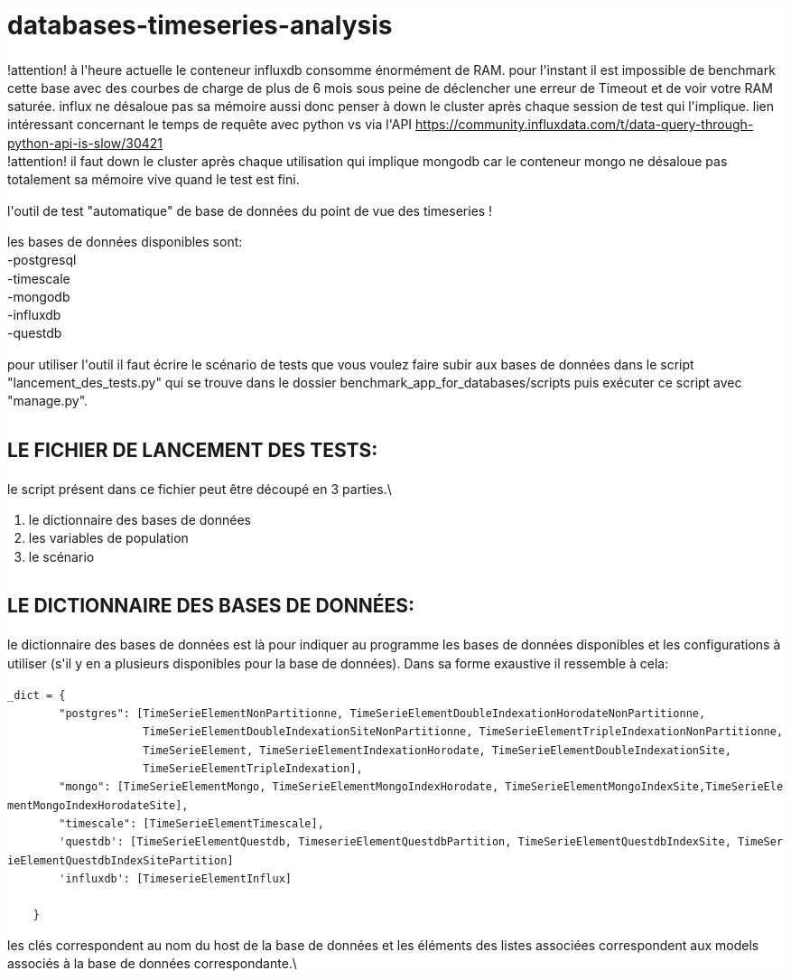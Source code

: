 # databases-timeseries-analysis

!attention! à l'heure actuelle le conteneur influxdb consomme énormément de RAM. pour l'instant il est impossible de 
benchmark cette base avec des courbes de charge de plus de 6 mois sous peine de déclencher une erreur de Timeout et de 
voir votre RAM saturée. influx ne désaloue pas sa mémoire aussi donc penser à down le cluster après chaque session de 
test qui l'implique. lien intéressant concernant le temps de requête avec python vs via l'API https://community.influxdata.com/t/data-query-through-python-api-is-slow/30421 \
!attention! il faut down le cluster après chaque utilisation qui implique mongodb car le conteneur mongo ne désaloue 
pas totalement sa mémoire vive quand le test est fini.

l'outil de test "automatique" de base de données du point de vue des timeseries !

les bases de données disponibles sont:\
-postgresql\
-timescale\
-mongodb\
-influxdb\
-questdb

pour utiliser l'outil il faut écrire le scénario de tests que vous voulez faire subir aux bases de données dans le 
script "lancement_des_tests.py" qui se trouve dans le dossier benchmark_app_for_databases/scripts puis exécuter ce 
script avec "manage.py".

## LE FICHIER DE LANCEMENT DES TESTS:

le script présent dans ce fichier peut être découpé en 3 parties.\
1) le dictionnaire des bases de données
2) les variables de population
3) le scénario

## LE DICTIONNAIRE DES BASES DE DONNÉES:

le dictionnaire des bases de données est là pour indiquer au programme les bases de données disponibles et les 
configurations à utiliser (s'il y en a plusieurs disponibles pour la base de données).
Dans sa forme exaustive il ressemble à cela:
````
_dict = {
        "postgres": [TimeSerieElementNonPartitionne, TimeSerieElementDoubleIndexationHorodateNonPartitionne,
                     TimeSerieElementDoubleIndexationSiteNonPartitionne, TimeSerieElementTripleIndexationNonPartitionne,
                     TimeSerieElement, TimeSerieElementIndexationHorodate, TimeSerieElementDoubleIndexationSite,
                     TimeSerieElementTripleIndexation],
        "mongo": [TimeSerieElementMongo, TimeSerieElementMongoIndexHorodate, TimeSerieElementMongoIndexSite,TimeSerieElementMongoIndexHorodateSite],
        "timescale": [TimeSerieElementTimescale],
        'questdb': [TimeSerieElementQuestdb, TimeserieElementQuestdbPartition, TimeSerieElementQuestdbIndexSite, TimeSerieElementQuestdbIndexSitePartition]
        'influxdb': [TimeserieElementInflux]

    }
````
les clés correspondent au nom du host de la base de données et les éléments des listes associées correspondent aux 
models associés à la base de données correspondante.\